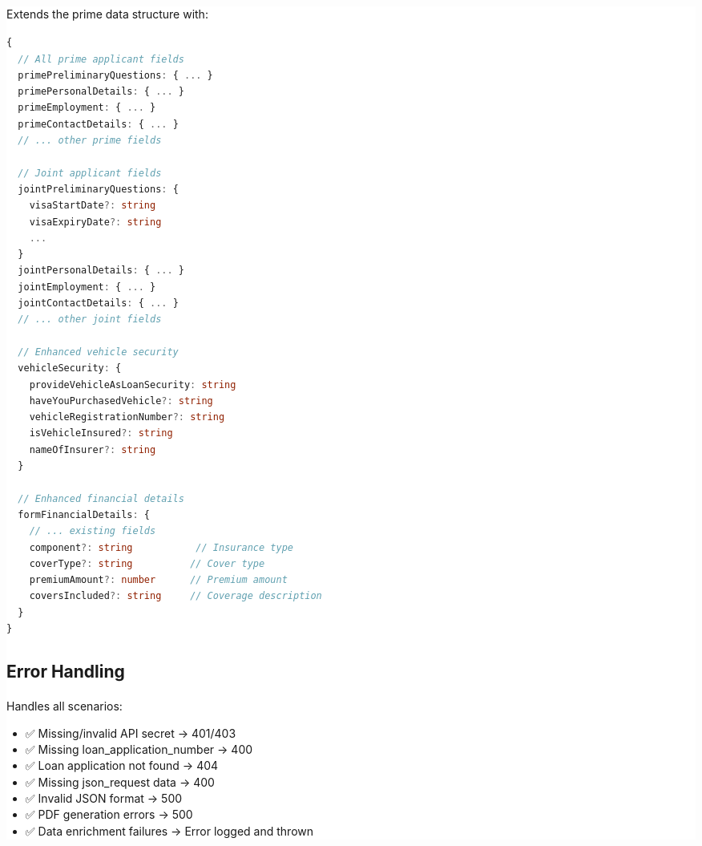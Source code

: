 Extends the prime data structure with:

```typescript
{
  // All prime applicant fields
  primePreliminaryQuestions: { ... }
  primePersonalDetails: { ... }
  primeEmployment: { ... }
  primeContactDetails: { ... }
  // ... other prime fields

  // Joint applicant fields
  jointPreliminaryQuestions: {
    visaStartDate?: string
    visaExpiryDate?: string
    ...
  }
  jointPersonalDetails: { ... }
  jointEmployment: { ... }
  jointContactDetails: { ... }
  // ... other joint fields

  // Enhanced vehicle security
  vehicleSecurity: {
    provideVehicleAsLoanSecurity: string
    haveYouPurchasedVehicle?: string
    vehicleRegistrationNumber?: string
    isVehicleInsured?: string
    nameOfInsurer?: string
  }

  // Enhanced financial details
  formFinancialDetails: {
    // ... existing fields
    component?: string           // Insurance type
    coverType?: string          // Cover type
    premiumAmount?: number      // Premium amount
    coversIncluded?: string     // Coverage description
  }
}
```

## Error Handling

Handles all scenarios:

- ✅ Missing/invalid API secret → 401/403
- ✅ Missing loan_application_number → 400
- ✅ Loan application not found → 404
- ✅ Missing json_request data → 400
- ✅ Invalid JSON format → 500
- ✅ PDF generation errors → 500
- ✅ Data enrichment failures → Error logged and thrown
